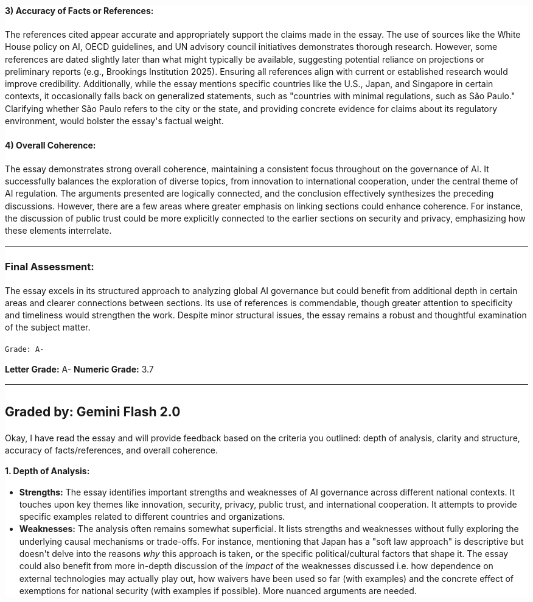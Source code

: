 #### 3) Accuracy of Facts or References:
The references cited appear accurate and appropriately support the claims made in the essay. The use of sources like the White House policy on AI, OECD guidelines, and UN advisory council initiatives demonstrates thorough research. However, some references are dated slightly later than what might typically be available, suggesting potential reliance on projections or preliminary reports (e.g., Brookings Institution 2025). Ensuring all references align with current or established research would improve credibility. Additionally, while the essay mentions specific countries like the U.S., Japan, and Singapore in certain contexts, it occasionally falls back on generalized statements, such as "countries with minimal regulations, such as São Paulo." Clarifying whether São Paulo refers to the city or the state, and providing concrete evidence for claims about its regulatory environment, would bolster the essay's factual weight.

#### 4) Overall Coherence:
The essay demonstrates strong overall coherence, maintaining a consistent focus throughout on the governance of AI. It successfully balances the exploration of diverse topics, from innovation to international cooperation, under the central theme of AI regulation. The arguments presented are logically connected, and the conclusion effectively synthesizes the preceding discussions. However, there are a few areas where greater emphasis on linking sections could enhance coherence. For instance, the discussion of public trust could be more explicitly connected to the earlier sections on security and privacy, emphasizing how these elements interrelate.

---

### Final Assessment:

The essay excels in its structured approach to analyzing global AI governance but could benefit from additional depth in certain areas and clearer connections between sections. Its use of references is commendable, though greater attention to specificity and timeliness would strengthen the work. Despite minor structural issues, the essay remains a robust and thoughtful examination of the subject matter.

```
Grade: A-
```

**Letter Grade:** A-
**Numeric Grade:** 3.7

---

## Graded by: Gemini Flash 2.0

Okay, I have read the essay and will provide feedback based on the criteria you outlined: depth of analysis, clarity and structure, accuracy of facts/references, and overall coherence.

**1. Depth of Analysis:**

*   **Strengths:** The essay identifies important strengths and weaknesses of AI governance across different national contexts. It touches upon key themes like innovation, security, privacy, public trust, and international cooperation. It attempts to provide specific examples related to different countries and organizations.
*   **Weaknesses:** The analysis often remains somewhat superficial. It lists strengths and weaknesses without fully exploring the underlying causal mechanisms or trade-offs. For instance, mentioning that Japan has a "soft law approach" is descriptive but doesn't delve into the reasons *why* this approach is taken, or the specific political/cultural factors that shape it. The essay could also benefit from more in-depth discussion of the *impact* of the weaknesses discussed i.e. how dependence on external technologies may actually play out, how waivers have been used so far (with examples) and the concrete effect of exemptions for national security (with examples if possible). More nuanced arguments are needed.
